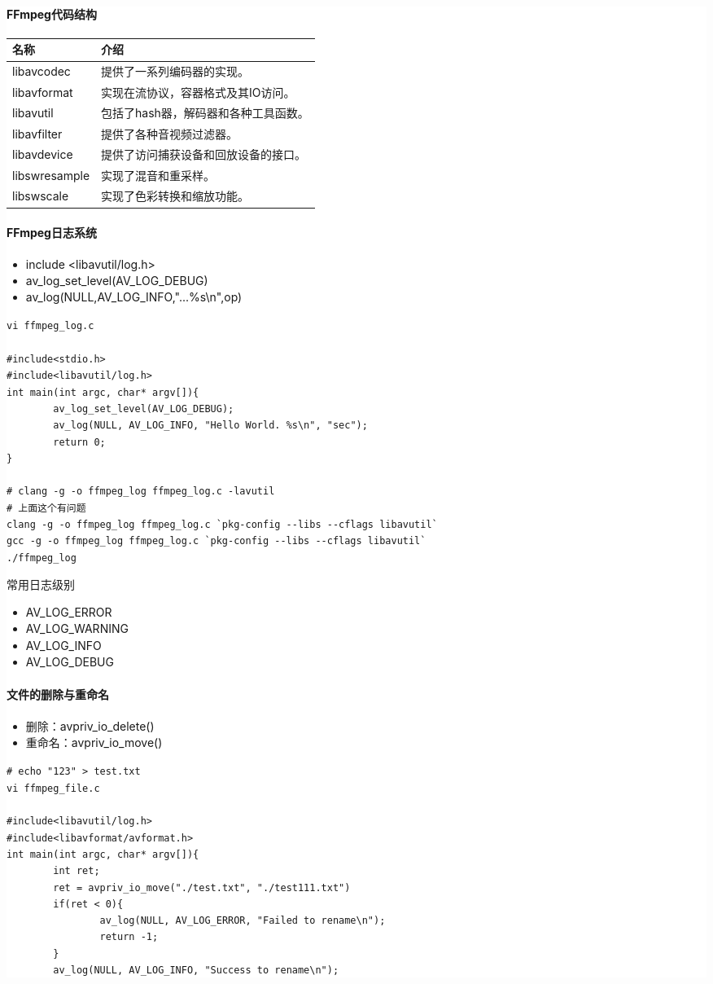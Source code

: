 #### FFmpeg代码结构

| 名称          | 介绍                                 |
| :------------ | :----------------------------------- |
| libavcodec    | 提供了一系列编码器的实现。           |
| libavformat   | 实现在流协议，容器格式及其IO访问。   |
| libavutil     | 包括了hash器，解码器和各种工具函数。 |
| libavfilter   | 提供了各种音视频过滤器。             |
| libavdevice   | 提供了访问捕获设备和回放设备的接口。 |
| libswresample | 实现了混音和重采样。                 |
| libswscale    | 实现了色彩转换和缩放功能。           |

#### FFmpeg日志系统

- include <libavutil/log.h>
- av_log_set_level(AV_LOG_DEBUG)
- av_log(NULL,AV_LOG_INFO,"...%s\n",op)

```shell
vi ffmpeg_log.c

#include<stdio.h>
#include<libavutil/log.h>
int main(int argc, char* argv[]){
		av_log_set_level(AV_LOG_DEBUG);
		av_log(NULL, AV_LOG_INFO, "Hello World. %s\n", "sec");
		return 0;
}

# clang -g -o ffmpeg_log ffmpeg_log.c -lavutil
# 上面这个有问题
clang -g -o ffmpeg_log ffmpeg_log.c `pkg-config --libs --cflags libavutil`
gcc -g -o ffmpeg_log ffmpeg_log.c `pkg-config --libs --cflags libavutil`
./ffmpeg_log
```

常用日志级别

- AV_LOG_ERROR
- AV_LOG_WARNING
- AV_LOG_INFO
- AV_LOG_DEBUG

#### 文件的删除与重命名

- 删除：avpriv_io_delete()
- 重命名：avpriv_io_move()

```shell
# echo "123" > test.txt
vi ffmpeg_file.c

#include<libavutil/log.h>
#include<libavformat/avformat.h>
int main(int argc, char* argv[]){
		int ret;
		ret = avpriv_io_move("./test.txt", "./test111.txt")
		if(ret < 0){
				av_log(NULL, AV_LOG_ERROR, "Failed to rename\n");
				return -1;
		}
		av_log(NULL, AV_LOG_INFO, "Success to rename\n");
```